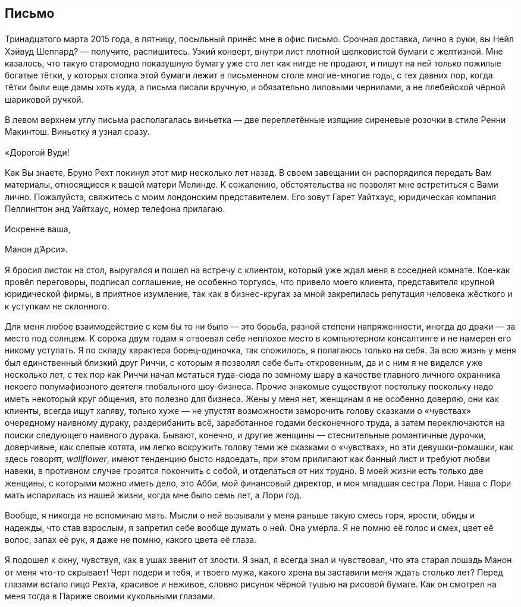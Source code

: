 ## Письмо

Тринадцатого марта 2015 года, в пятницу, посыльный принёс мне в офис письмо. Срочная доставка, лично в руки, вы Нейл Хэйвуд Шеппард? — получите, распишитесь. Узкий конверт, внутри лист плотной шелковистой бумаги с желтизной. Мне казалось, что такую старомодно показушную бумагу уже сто лет как нигде не продают, и пишут на ней только пожилые богатые тётки, у которых стопка этой бумаги лежит в письменном столе многие-многие годы, с тех давних пор, когда тётки были еще дамы хоть куда, а письма писали вручную, и обязательно лиловыми чернилами, а не плебейской чёрной шариковой ручкой. 

В левом верхнем углу письма располагалась виньетка — две переплетённые изящние сиреневые розочки в стиле Ренни Макинтош. Виньетку я узнал сразу.

«Дорогой Вуди! 

Как Вы знаете, Бруно Рехт покинул этот мир несколько лет назад. В своем завещании он распорядился передать Вам материалы, относящиеся к вашей матери Мелинде. К сожалению, обстоятельства не позволят мне встретиться с Вами лично. Пожалуйста, свяжитесь с моим лондонским представителем. Его зовут Гарет Уайтхаус, юридическая компания Пеллингтон энд Уайтхаус, номер телефона прилагаю. 

Искренне ваша, 

Манон д’Арси».

Я бросил листок на стол, выругался и пошел на встречу с клиентом, который уже ждал меня в соседней комнате. Кое-как провёл переговоры, подписал соглашение, не особенно торгуясь, что привело моего клиента, представителя крупной юридической фирмы, в приятное изумление, так как в бизнес-кругах за мной закрепилась репутация человека жёсткого и к уступкам не склонного. 

Для меня любое взаимодействие с кем бы то ни было — это борьба, разной степени напряженности, иногда до драки — за место под солнцем. К сорока двум годам я отвоевал себе неплохое место в компьютерном консалтинге и не намерен его никому уступать. Я по складу характера борец-одиночка, так сложилось, я полагаюсь только на себя. За всю жизнь у меня был единственный близкий друг Риччи, с которым я позволял себе быть откровенным, да и с ним я не виделся уже несколько лет, с тех пор как Риччи начал мотаться туда-сюда по земному шару в качестве главного личного охранника некоего полумафиозного деятеля глобального шоу-бизнеса. Прочие знакомые существуют постольку поскольку надо иметь некоторый круг общения, это полезно для бизнеса. Жены у меня нет, женщинам я не особенно доверяю, они как клиенты, всегда ищут халяву, только хуже — не упустят возможности заморочить голову сказками о «чувствах» очередному наивному дураку, раздерибанить всё, заработанное годами бесконечного труда, а затем переключаются на поиски следующего наивного дурака. Бывают, конечно, и другие женщины — стеснительные романтичные дурочки, доверчивые, как слепые котята, им легко вскружить голову теми же сказками о «чувствах», но эти девушки-ромашки, как здесь говорят, _wallflower_, имеют тенденцию бысто надоедать, при этом прилипают как банный лист и требуют любви навеки, в противном случае грозятся покончить с собой, и отделаться от них трудно. В моей жизни есть только две женщины, с которыми можно иметь дело, это Абби, мой финансовый директор, и моя младшая сестра Лори. Наша с Лори мать испарилась из нашей жизни, когда мне было семь лет, а Лори год. 

Вообще, я никогда не вспоминаю мать. Мысли о ней вызывали у меня раньше такую смесь горя, ярости, обиды и надежды, что став взрослым, я запретил себе вообще думать о ней. Она умерла. Я не помню её голос и смех, цвет её волос, запах её рук, я даже не помню, какого цвета её глаза.

Я подошел к окну, чувствуя, как в ушах звенит от злости. Я знал, я всегда знал и чувствовал, что эта старая лошадь Манон от меня что-то скрывает! Черт подери и тебя, и твоего мужа, какого хрена вы заставили меня ждать столько лет? Перед глазами встало лицо Рехта, красивое и неживое, словно рисунок чёрной тушью на рисовой бумаге. Как он смотрел на меня тогда в Париже своими кукольными глазами. 
